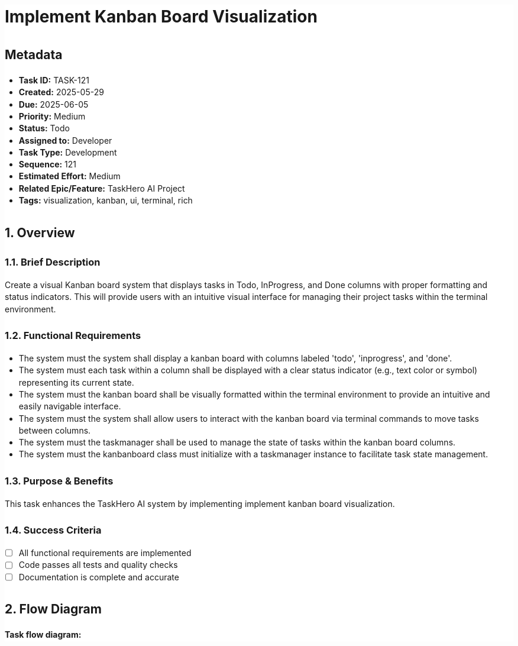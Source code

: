

# Implement Kanban Board Visualization

## Metadata
- **Task ID:** TASK-121
- **Created:** 2025-05-29
- **Due:** 2025-06-05
- **Priority:** Medium
- **Status:** Todo
- **Assigned to:** Developer
- **Task Type:** Development
- **Sequence:** 121
- **Estimated Effort:** Medium
- **Related Epic/Feature:** TaskHero AI Project
- **Tags:** visualization, kanban, ui, terminal, rich

## 1. Overview
### 1.1. Brief Description
Create a visual Kanban board system that displays tasks in Todo, InProgress, and Done columns with proper formatting and status indicators. This will provide users with an intuitive visual interface for managing their project tasks within the terminal environment.

### 1.2. Functional Requirements
- The system must the system shall display a kanban board with columns labeled 'todo', 'inprogress', and 'done'.
- The system must each task within a column shall be displayed with a clear status indicator (e.g., text color or symbol) representing its current state.
- The system must the kanban board shall be visually formatted within the terminal environment to provide an intuitive and easily navigable interface.
- The system must the system shall allow users to interact with the kanban board via terminal commands to move tasks between columns.
- The system must the taskmanager shall be used to manage the state of tasks within the kanban board columns.
- The system must the kanbanboard class must initialize with a taskmanager instance to facilitate task state management.

### 1.3. Purpose & Benefits
This task enhances the TaskHero AI system by implementing implement kanban board visualization.

### 1.4. Success Criteria
- [ ] All functional requirements are implemented
- [ ] Code passes all tests and quality checks
- [ ] Documentation is complete and accurate

## 2. Flow Diagram
**Task flow diagram:**
